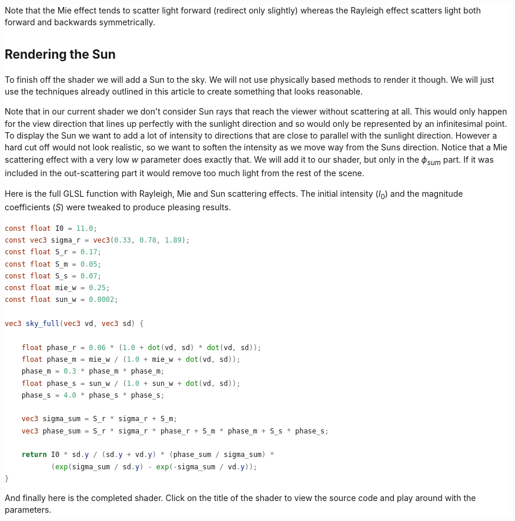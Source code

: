 Note that the Mie effect tends to scatter light forward (redirect only slightly) whereas the Rayleigh effect scatters light both forward and backwards symmetrically.

## Rendering the Sun
To finish off the shader we will add a Sun to the sky. We will not use physically based methods to render it though. We will just use the techniques already outlined in this article to create something that looks reasonable.

Note that in our current shader we don't consider Sun rays that reach the viewer without scattering at all. This would only happen for the view direction that lines up perfectly with the sunlight direction and so would only be represented by an infinitesimal point. To display the Sun we want to add a lot of intensity to directions that are close to parallel with the sunlight direction. However a hard cut off would not look realistic, so we want to soften the intensity as we move way from the Suns direction. Notice that a Mie scattering effect with a very low $w$ parameter does exactly that. We will add it to our shader, but only in the $\phi_{sum}$ part. If it was included in the out-scattering part it would remove too much light from the rest of the scene.

Here is the full GLSL function with Rayleigh, Mie and Sun scattering effects. The initial intensity ($I_0$) and the magnitude coefficients ($S$) were tweaked to produce pleasing results.

```glsl
const float I0 = 11.0;
const vec3 sigma_r = vec3(0.33, 0.78, 1.89);
const float S_r = 0.17;
const float S_m = 0.05;
const float S_s = 0.07;
const float mie_w = 0.25;
const float sun_w = 0.0002;

vec3 sky_full(vec3 vd, vec3 sd) {

    float phase_r = 0.06 * (1.0 + dot(vd, sd) * dot(vd, sd));
    float phase_m = mie_w / (1.0 + mie_w + dot(vd, sd));
    phase_m = 0.3 * phase_m * phase_m;
    float phase_s = sun_w / (1.0 + sun_w + dot(vd, sd));
    phase_s = 4.0 * phase_s * phase_s;
    
    vec3 sigma_sum = S_r * sigma_r + S_m;
    vec3 phase_sum = S_r * sigma_r * phase_r + S_m * phase_m + S_s * phase_s;
    
    return I0 * sd.y / (sd.y + vd.y) * (phase_sum / sigma_sum) * 
           (exp(sigma_sum / sd.y) - exp(-sigma_sum / vd.y));
}
```

And finally here is the completed shader. Click on the title of the shader to view the source code and play around with the parameters.

<iframe width="760" height="399" frameborder="0" src="https://www.shadertoy.com/embed/Wcs3z4?gui=false&t=0&paused=false&muted=true" allowfullscreen></iframe>
